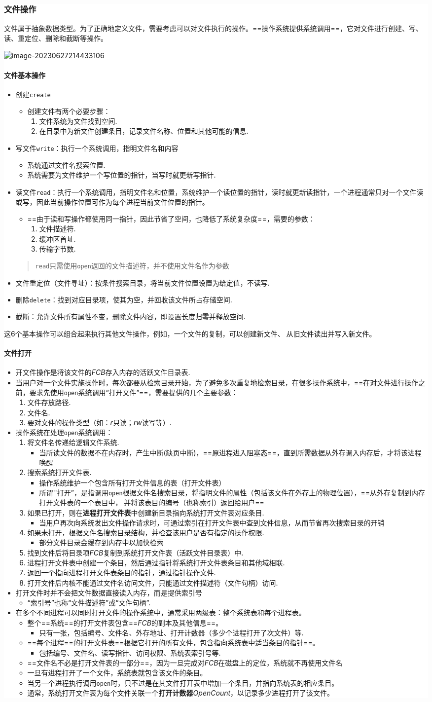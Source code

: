 ### 文件操作

文件属于抽象数据类型。为了正确地定义文件，需要考虑可以对文件执行的操作。==操作系统提供系统调用==，它对文件进行创建、写、读、重定位、删除和截断等操作。

![image-20230627214433106](https://trouvaille-oss.oss-cn-beijing.aliyuncs.com/picList/202306272144231.png)

#### 文件基本操作

+ 创建`create`
    + 创建文件有两个必要步骤：
        1.   文件系统为文件找到空间.
        2.   在目录中为新文件创建条目，记录文件名称、位置和其他可能的信息.

+ 写文件`write`：执行一个系统调用，指明文件名和内容
    + 系统通过文件名搜索位置.
    + 系统需要为文件维护一个写位置的指针，当写时就更新写指针.

+ 读文件`read`：执行一个系统调用，指明文件名和位置，系统维护一个读位置的指针，读时就更新读指针，一个进程通常只对一个文件读或写，因此当前操作位置可作为每个进程当前文件位置的指针。
  
    + ==由于读和写操作都使用同一指针，因此节省了空间，也降低了系统复杂度==，需要的参数：
        1.   文件描述符.
        2.   缓冲区首址.
        3.   传输字节数.
    
    >   `read`只需使用`open`返回的文件描述符，并不使用文件名作为参数
    
+ 文件重定位（文件寻址）：按条件搜索目录，将当前文件位置设置为给定值，不读写.

+ 删除`delete`：找到对应目录项，使其为空，并回收该文件所占存储空间.

+ 截断：允许文件所有属性不变，删除文件内容，即设置长度归零并释放空间.

这6个基本操作可以组合起来执行其他文件操作，例如，一个文件的复制，可以创建新文件、 从旧文件读出并写入新文件。

#### 文件打开

+ 开文件操作是将该文件的$FCB$存入内存的活跃文件目录表.
+ 当用户对一个文件实施操作时，每次都要从检索目录开始，为了避免多次重复地检索目录，在很多操作系统中，==在对文件进行操作之前，要求先使用`open`系统调用“打开文件”==，需要提供的几个主要参数：
    1. 文件存放路径.
    2. 文件名.
    3. 要对文件的操作类型（如：$r$只读；$rw$读写等）.
+ 操作系统在处理`open`系统调用：
    1. 将文件名传递给逻辑文件系统.
        +   当所读文件的数据不在内存时，产生中断(缺页中断)，==原进程进入阻塞态==，直到所需数据从外存调入内存后，才将该进程唤醒
    2. 搜索系统打开文件表.
        +   操作系统维护一个包含所有打开文件信息的表（打开文件表）
        +   所谓''打开”，是指调用`open`根据文件名搜索目录，将指明文件的属性（包括该文件在外存上的物理位置），==从外存复制到内存打开文件表的一个表目中， 并将该表目的编号（也称索引）返回给用户==
    3. 如果已打开，则在**进程打开文件表**中创建新目录指向系统打开文件表对应条目.
        +   当用户再次向系统发出文件操作请求时，可通过索引在打开文件表中查到文件信息，从而节省再次搜索目录的开销
    4. 如果未打开，根据文件名搜索目录结构，并检查该用户是否有指定的操作权限.
        +   部分文件目录会缓存到内存中以加快检索
    5. 找到文件后将目录项$FCB$复制到系统打开文件表（活跃文件目录表）中.
    6. 进程打开文件表中创建一个条目，然后通过指针将系统打开文件表条目和其他域相联.
    7. 返回一个指向进程打开文件表条目的指针，通过指针操作文件.
    8. 打开文件后内核不能通过文件名访问文件，只能通过文件描述符（文件句柄）访问.
+ 打开文件时并不会把文件数据直接读入内存，而是提供索引号
    + “索引号”也称“文件描述符”或“文件句柄”.
+ 在多个不同进程可以同时打开文件的操作系统中，通常采用两级表：整个系统表和每个进程表。
    + 整个==系统==的打开文件表包含==$FCB$的副本及其他信息==。
        + 只有一张，包括编号、文件名、外存地址、打开计数器（多少个进程打开了次文件）等.
    + ==每个进程==的打开文件表==根据它打开的所有文件，包含指向系统表中适当条目的指针==。
        + 包括编号、文件名、读写指针、访问权限、系统表索引号等.
    + ==文件名不必是打开文件表的一部分==，因为一旦完成对$FCB$在磁盘上的定位，系统就不再使用文件名
    + 一旦有进程打开了一个文件，系统表就包含该文件的条目。
    + 当另一个进程执行调用`open`时，只不过是在其文件打开表中增加一个条目，并指向系统表的相应条目。
    + 通常，系统打开文件表为每个文件关联一个**打开计数器**$Open Count$，以记录多少进程打开了该文件。